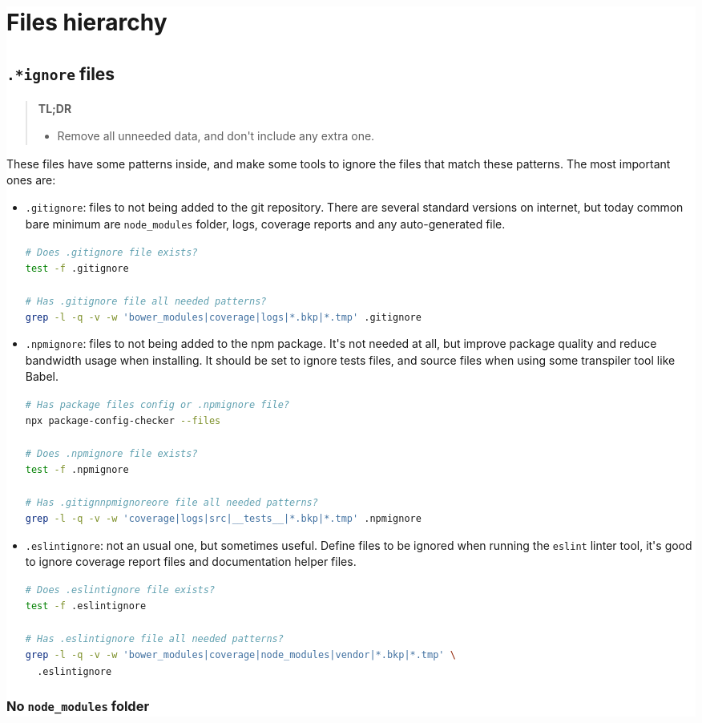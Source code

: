 # Files hierarchy

## `.*ignore` files

> **TL;DR**
>
> - Remove all unneeded data, and don't include any extra one.

These files have some patterns inside, and make some tools to ignore the files
that match these patterns. The most important ones are:

- `.gitignore`: files to not being added to the git repository. There are
  several standard versions on internet, but today common bare minimum are
  `node_modules` folder, logs, coverage reports and any auto-generated file.

  ```sh
  # Does .gitignore file exists?
  test -f .gitignore

  # Has .gitignore file all needed patterns?
  grep -l -q -v -w 'bower_modules|coverage|logs|*.bkp|*.tmp' .gitignore
  ```

- `.npmignore`: files to not being added to the npm package. It's not needed at
  all, but improve package quality and reduce bandwidth usage when installing.
  It should be set to ignore tests files, and source files when using some
  transpiler tool like Babel.

  ```sh
  # Has package files config or .npmignore file?
  npx package-config-checker --files

  # Does .npmignore file exists?
  test -f .npmignore

  # Has .gitignnpmignoreore file all needed patterns?
  grep -l -q -v -w 'coverage|logs|src|__tests__|*.bkp|*.tmp' .npmignore
  ```

- `.eslintignore`: not an usual one, but sometimes useful. Define files to be
  ignored when running the `eslint` linter tool, it's good to ignore coverage
  report files and documentation helper files.

  ```sh
  # Does .eslintignore file exists?
  test -f .eslintignore

  # Has .eslintignore file all needed patterns?
  grep -l -q -v -w 'bower_modules|coverage|node_modules|vendor|*.bkp|*.tmp' \
    .eslintignore
  ```

### No `node_modules` folder
